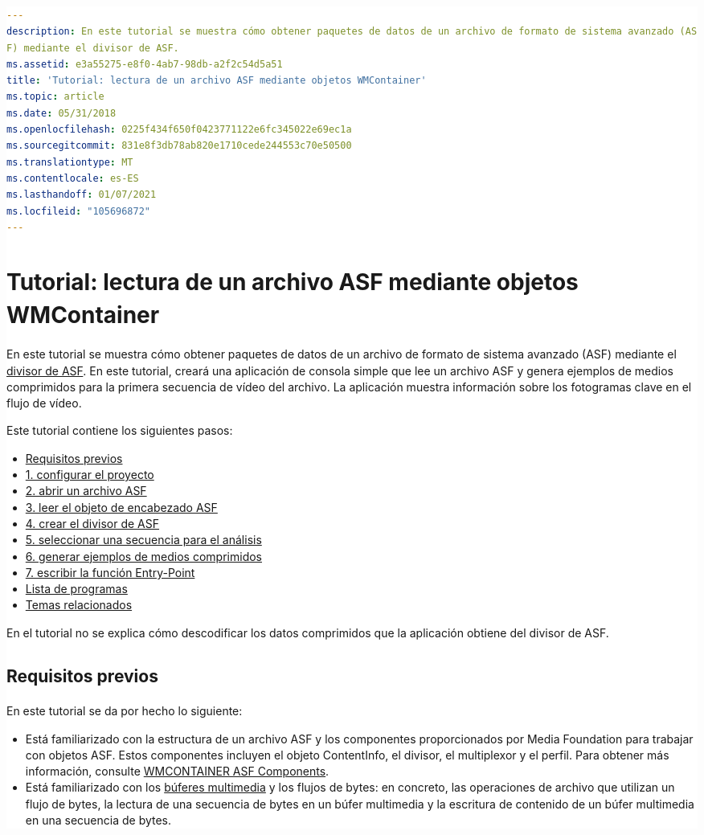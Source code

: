 ```yaml
---
description: En este tutorial se muestra cómo obtener paquetes de datos de un archivo de formato de sistema avanzado (ASF) mediante el divisor de ASF.
ms.assetid: e3a55275-e8f0-4ab7-98db-a2f2c54d5a51
title: 'Tutorial: lectura de un archivo ASF mediante objetos WMContainer'
ms.topic: article
ms.date: 05/31/2018
ms.openlocfilehash: 0225f434f650f0423771122e6fc345022e69ec1a
ms.sourcegitcommit: 831e8f3db78ab820e1710cede244553c70e50500
ms.translationtype: MT
ms.contentlocale: es-ES
ms.lasthandoff: 01/07/2021
ms.locfileid: "105696872"
---
```

# <a name="tutorial-reading-an-asf-file-by-using-wmcontainer-objects"></a>Tutorial: lectura de un archivo ASF mediante objetos WMContainer

En este tutorial se muestra cómo obtener paquetes de datos de un archivo de formato de sistema avanzado (ASF) mediante el [divisor de ASF](asf-splitter.md). En este tutorial, creará una aplicación de consola simple que lee un archivo ASF y genera ejemplos de medios comprimidos para la primera secuencia de vídeo del archivo. La aplicación muestra información sobre los fotogramas clave en el flujo de vídeo.

Este tutorial contiene los siguientes pasos:

-   [Requisitos previos](#prerequisites)
-   [1. configurar el proyecto](#1-set-up-the-project)
-   [2. abrir un archivo ASF](#2-open-an-asf-file)
-   [3. leer el objeto de encabezado ASF](#3-read-the-asf-header-object)
-   [4. crear el divisor de ASF](#4-create-the-asf-splitter)
-   [5. seleccionar una secuencia para el análisis](#5-select-a-stream-for-parsing)
-   [6. generar ejemplos de medios comprimidos](#6-generate-compressed-media-samples)
-   [7. escribir la función Entry-Point](#7-write-the-entry-point-function)
-   [Lista de programas](#program-listing)
-   [Temas relacionados](#related-topics)

En el tutorial no se explica cómo descodificar los datos comprimidos que la aplicación obtiene del divisor de ASF.

## <a name="prerequisites"></a>Requisitos previos

En este tutorial se da por hecho lo siguiente:

-   Está familiarizado con la estructura de un archivo ASF y los componentes proporcionados por Media Foundation para trabajar con objetos ASF. Estos componentes incluyen el objeto ContentInfo, el divisor, el multiplexor y el perfil. Para obtener más información, consulte [WMCONTAINER ASF Components](wmcontainer-asf-components.md).
-   Está familiarizado con los [búferes multimedia](media-buffers.md) y los flujos de bytes: en concreto, las operaciones de archivo que utilizan un flujo de bytes, la lectura de una secuencia de bytes en un búfer multimedia y la escritura de contenido de un búfer multimedia en una secuencia de bytes.
